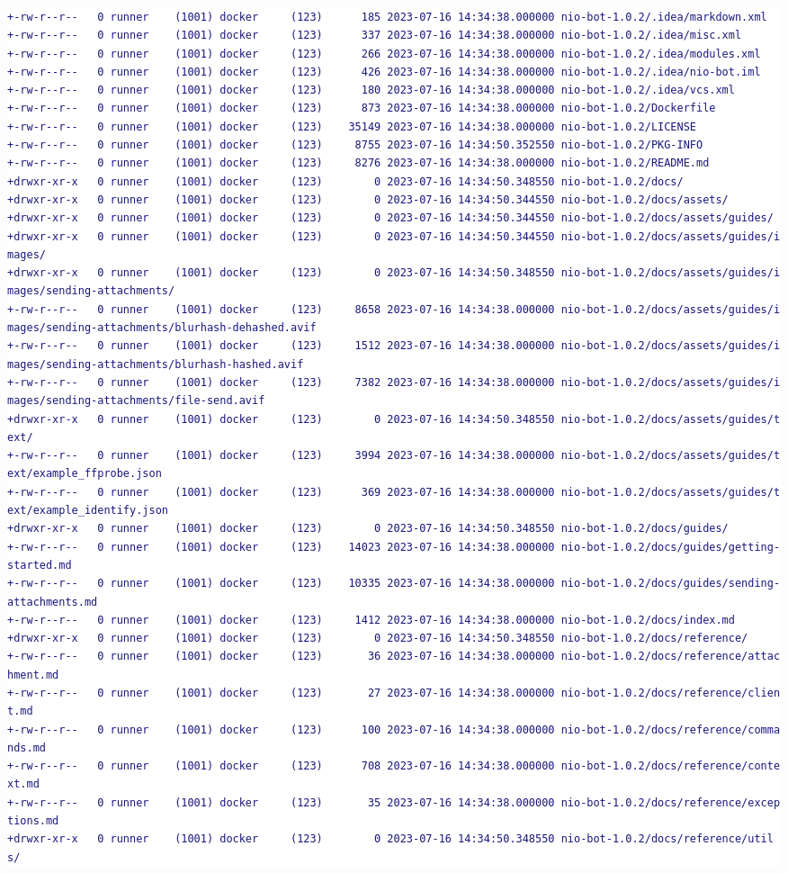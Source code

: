 ```diff
+-rw-r--r--   0 runner    (1001) docker     (123)      185 2023-07-16 14:34:38.000000 nio-bot-1.0.2/.idea/markdown.xml
+-rw-r--r--   0 runner    (1001) docker     (123)      337 2023-07-16 14:34:38.000000 nio-bot-1.0.2/.idea/misc.xml
+-rw-r--r--   0 runner    (1001) docker     (123)      266 2023-07-16 14:34:38.000000 nio-bot-1.0.2/.idea/modules.xml
+-rw-r--r--   0 runner    (1001) docker     (123)      426 2023-07-16 14:34:38.000000 nio-bot-1.0.2/.idea/nio-bot.iml
+-rw-r--r--   0 runner    (1001) docker     (123)      180 2023-07-16 14:34:38.000000 nio-bot-1.0.2/.idea/vcs.xml
+-rw-r--r--   0 runner    (1001) docker     (123)      873 2023-07-16 14:34:38.000000 nio-bot-1.0.2/Dockerfile
+-rw-r--r--   0 runner    (1001) docker     (123)    35149 2023-07-16 14:34:38.000000 nio-bot-1.0.2/LICENSE
+-rw-r--r--   0 runner    (1001) docker     (123)     8755 2023-07-16 14:34:50.352550 nio-bot-1.0.2/PKG-INFO
+-rw-r--r--   0 runner    (1001) docker     (123)     8276 2023-07-16 14:34:38.000000 nio-bot-1.0.2/README.md
+drwxr-xr-x   0 runner    (1001) docker     (123)        0 2023-07-16 14:34:50.348550 nio-bot-1.0.2/docs/
+drwxr-xr-x   0 runner    (1001) docker     (123)        0 2023-07-16 14:34:50.344550 nio-bot-1.0.2/docs/assets/
+drwxr-xr-x   0 runner    (1001) docker     (123)        0 2023-07-16 14:34:50.344550 nio-bot-1.0.2/docs/assets/guides/
+drwxr-xr-x   0 runner    (1001) docker     (123)        0 2023-07-16 14:34:50.344550 nio-bot-1.0.2/docs/assets/guides/images/
+drwxr-xr-x   0 runner    (1001) docker     (123)        0 2023-07-16 14:34:50.348550 nio-bot-1.0.2/docs/assets/guides/images/sending-attachments/
+-rw-r--r--   0 runner    (1001) docker     (123)     8658 2023-07-16 14:34:38.000000 nio-bot-1.0.2/docs/assets/guides/images/sending-attachments/blurhash-dehashed.avif
+-rw-r--r--   0 runner    (1001) docker     (123)     1512 2023-07-16 14:34:38.000000 nio-bot-1.0.2/docs/assets/guides/images/sending-attachments/blurhash-hashed.avif
+-rw-r--r--   0 runner    (1001) docker     (123)     7382 2023-07-16 14:34:38.000000 nio-bot-1.0.2/docs/assets/guides/images/sending-attachments/file-send.avif
+drwxr-xr-x   0 runner    (1001) docker     (123)        0 2023-07-16 14:34:50.348550 nio-bot-1.0.2/docs/assets/guides/text/
+-rw-r--r--   0 runner    (1001) docker     (123)     3994 2023-07-16 14:34:38.000000 nio-bot-1.0.2/docs/assets/guides/text/example_ffprobe.json
+-rw-r--r--   0 runner    (1001) docker     (123)      369 2023-07-16 14:34:38.000000 nio-bot-1.0.2/docs/assets/guides/text/example_identify.json
+drwxr-xr-x   0 runner    (1001) docker     (123)        0 2023-07-16 14:34:50.348550 nio-bot-1.0.2/docs/guides/
+-rw-r--r--   0 runner    (1001) docker     (123)    14023 2023-07-16 14:34:38.000000 nio-bot-1.0.2/docs/guides/getting-started.md
+-rw-r--r--   0 runner    (1001) docker     (123)    10335 2023-07-16 14:34:38.000000 nio-bot-1.0.2/docs/guides/sending-attachments.md
+-rw-r--r--   0 runner    (1001) docker     (123)     1412 2023-07-16 14:34:38.000000 nio-bot-1.0.2/docs/index.md
+drwxr-xr-x   0 runner    (1001) docker     (123)        0 2023-07-16 14:34:50.348550 nio-bot-1.0.2/docs/reference/
+-rw-r--r--   0 runner    (1001) docker     (123)       36 2023-07-16 14:34:38.000000 nio-bot-1.0.2/docs/reference/attachment.md
+-rw-r--r--   0 runner    (1001) docker     (123)       27 2023-07-16 14:34:38.000000 nio-bot-1.0.2/docs/reference/client.md
+-rw-r--r--   0 runner    (1001) docker     (123)      100 2023-07-16 14:34:38.000000 nio-bot-1.0.2/docs/reference/commands.md
+-rw-r--r--   0 runner    (1001) docker     (123)      708 2023-07-16 14:34:38.000000 nio-bot-1.0.2/docs/reference/context.md
+-rw-r--r--   0 runner    (1001) docker     (123)       35 2023-07-16 14:34:38.000000 nio-bot-1.0.2/docs/reference/exceptions.md
+drwxr-xr-x   0 runner    (1001) docker     (123)        0 2023-07-16 14:34:50.348550 nio-bot-1.0.2/docs/reference/utils/
```